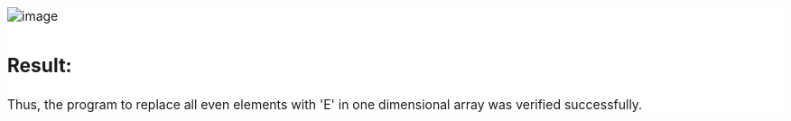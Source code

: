  ![image](https://github.com/user-attachments/assets/549e25ef-50dc-456b-8dea-a422bd0d624a)





## Result:

Thus, the program to replace all even elements with 'E' in one dimensional array was verified successfully.



